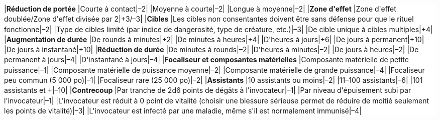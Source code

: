 |**Réduction de portée**
|Courte à contact|–2|
|Moyenne à courte|–2|
|Longue à moyenne|–2|
|**Zone d'effet**
|Zone d'effet doublée/Zone d'effet divisée par 2|+3/–3|
|**Cibles**
|Les cibles non consentantes doivent être sans défense pour que le rituel fonctionne|–2|
|Type de cibles limité (par indice de dangerosité, type de créature, etc.)|–3|
|De cible unique à cibles multiples|+4|
|**Augmentation de durée**
|De rounds à minutes|+2|
|De minutes à heures|+4|
|D'heures à jours|+6|
|De jours à permanent|+10|
|De jours à instantané|+10|
|**Réduction de durée**
|De minutes à rounds|–2|
|D'heures à minutes|–2|
|De jours à heures|–2|
|De permanent à jours|–4|
|D'instantané à jours|–4|
|**Focaliseur et composantes matérielles**
|Composante matérielle de petite puissance|–1|
|Composante matérielle de puissance moyenne|–2|
|Composante matérielle de grande puissance|–4|
|Focaliseur peu commun (5 000 po)|–1|
|Focaliseur rare (25 000 po)|–2|
|**Assistants**
|10 assistants ou moins|–2|
|11–100 assistants|–6|
|101 assistants et +|–10|
|**Contrecoup**
|Par tranche de 2d6 points de dégâts à l'invocateur|–1|
|Par niveau d'épuisement subi par l'invocateur|–1|
|L'invocateur est réduit à 0 point de vitalité (choisir une blessure sérieuse permet de réduire de moitié seulement les points de vitalité)|–3|
|L'invocateur est infecté par une maladie, même s'il est normalement immunisé|–4|